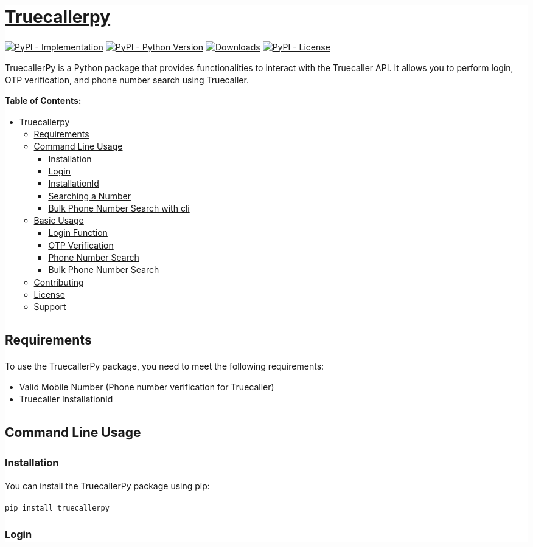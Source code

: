# [Truecallerpy](https://github.com/sumithemmadi/truecallerpy)

[![PyPI - Implementation](https://img.shields.io/pypi/v/truecallerpy?style=flat-square)](https://pypi.org/project/truecallerpy)
[![PyPI - Python Version](https://img.shields.io/pypi/pyversions/truecallerpy?style=flat-square)](https://pypi.org/project/truecallerpy)
[![Downloads](https://static.pepy.tech/badge/truecallerpy)](https://pepy.tech/project/truecallerpy)
[![PyPI - License](https://img.shields.io/pypi/l/truecallerpy?style=flat-square)](https://github.com/sumithemmadi/truecallerpy/edit/main/LICENSE.md)

TruecallerPy is a Python package that provides functionalities to interact with the Truecaller API. It allows you to perform login, OTP verification, and phone number search using Truecaller.

**Table of Contents:**

- [Truecallerpy](#truecallerpy)
  - [Requirements](#requirements)
  - [Command Line Usage](#command-line-usage)
    - [Installation](#installation)
    - [Login](#login)
    - [InstallationId](#installationid)
    - [Searching a Number](#searching-a-number)
    - [Bulk Phone Number Search with cli](#bulk-phone-number-search-with-cli)
  - [Basic Usage](#basic-usage)
    - [Login Function](#login-function)
    - [OTP Verification](#otp-verification)
    - [Phone Number Search](#phone-number-search)
    - [Bulk Phone Number Search](#bulk-phone-number-search)
  - [Contributing](#contributing)
  - [License](#license)
  - [Support](#support)

## Requirements

To use the TruecallerPy package, you need to meet the following requirements:

- Valid Mobile Number (Phone number verification for Truecaller)
- Truecaller InstallationId

## Command Line Usage

### Installation

You can install the TruecallerPy package using pip:

```bash
pip install truecallerpy
```

### Login
